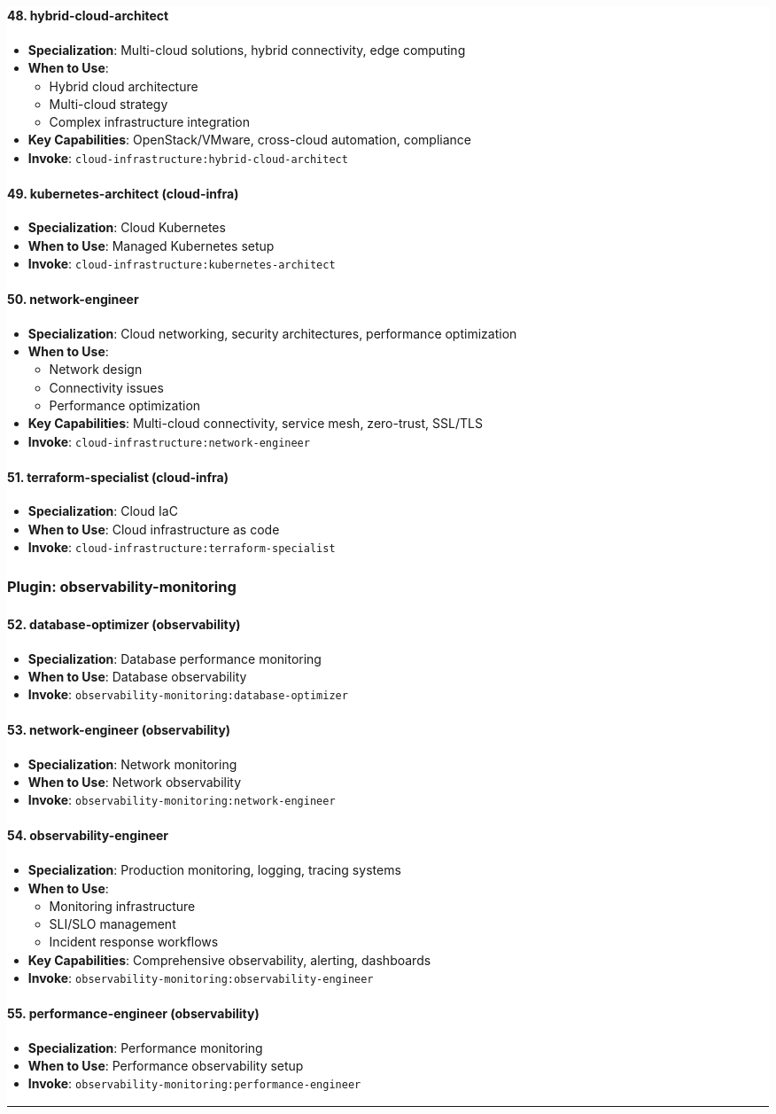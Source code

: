 #### 48. hybrid-cloud-architect
- **Specialization**: Multi-cloud solutions, hybrid connectivity, edge computing
- **When to Use**:
  - Hybrid cloud architecture
  - Multi-cloud strategy
  - Complex infrastructure integration
- **Key Capabilities**: OpenStack/VMware, cross-cloud automation, compliance
- **Invoke**: `cloud-infrastructure:hybrid-cloud-architect`

#### 49. kubernetes-architect (cloud-infra)
- **Specialization**: Cloud Kubernetes
- **When to Use**: Managed Kubernetes setup
- **Invoke**: `cloud-infrastructure:kubernetes-architect`

#### 50. network-engineer
- **Specialization**: Cloud networking, security architectures, performance optimization
- **When to Use**:
  - Network design
  - Connectivity issues
  - Performance optimization
- **Key Capabilities**: Multi-cloud connectivity, service mesh, zero-trust, SSL/TLS
- **Invoke**: `cloud-infrastructure:network-engineer`

#### 51. terraform-specialist (cloud-infra)
- **Specialization**: Cloud IaC
- **When to Use**: Cloud infrastructure as code
- **Invoke**: `cloud-infrastructure:terraform-specialist`

### Plugin: observability-monitoring

#### 52. database-optimizer (observability)
- **Specialization**: Database performance monitoring
- **When to Use**: Database observability
- **Invoke**: `observability-monitoring:database-optimizer`

#### 53. network-engineer (observability)
- **Specialization**: Network monitoring
- **When to Use**: Network observability
- **Invoke**: `observability-monitoring:network-engineer`

#### 54. observability-engineer
- **Specialization**: Production monitoring, logging, tracing systems
- **When to Use**:
  - Monitoring infrastructure
  - SLI/SLO management
  - Incident response workflows
- **Key Capabilities**: Comprehensive observability, alerting, dashboards
- **Invoke**: `observability-monitoring:observability-engineer`

#### 55. performance-engineer (observability)
- **Specialization**: Performance monitoring
- **When to Use**: Performance observability setup
- **Invoke**: `observability-monitoring:performance-engineer`

---
